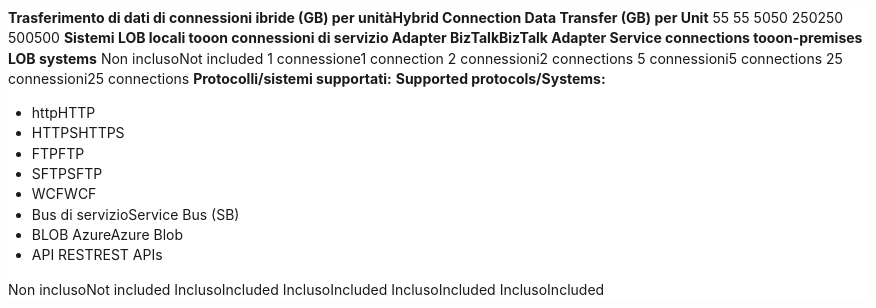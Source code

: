 <tr>
<td><span data-ttu-id="f64b8-177"><strong>Trasferimento di dati di connessioni ibride (GB) per unità</strong></span><span class="sxs-lookup"><span data-stu-id="f64b8-177"><strong>Hybrid Connection Data Transfer (GB) per Unit</strong></span></span></td>
<td><span data-ttu-id="f64b8-178">5</span><span class="sxs-lookup"><span data-stu-id="f64b8-178">5</span></span></td>
<td><span data-ttu-id="f64b8-179">5</span><span class="sxs-lookup"><span data-stu-id="f64b8-179">5</span></span></td>
<td><span data-ttu-id="f64b8-180">50</span><span class="sxs-lookup"><span data-stu-id="f64b8-180">50</span></span></td>
<td><span data-ttu-id="f64b8-181">250</span><span class="sxs-lookup"><span data-stu-id="f64b8-181">250</span></span></td>
<td><span data-ttu-id="f64b8-182">500</span><span class="sxs-lookup"><span data-stu-id="f64b8-182">500</span></span></td>
</tr>
<tr>
<td><span data-ttu-id="f64b8-183"><strong>Sistemi LOB locali tooon connessioni di servizio Adapter BizTalk</strong></span><span class="sxs-lookup"><span data-stu-id="f64b8-183"><strong>BizTalk Adapter Service connections tooon-premises LOB systems</strong></span></span></td>
<td><span data-ttu-id="f64b8-184">Non incluso</span><span class="sxs-lookup"><span data-stu-id="f64b8-184">Not included</span></span></td>
<td><span data-ttu-id="f64b8-185">1 connessione</span><span class="sxs-lookup"><span data-stu-id="f64b8-185">1 connection</span></span></td>
<td><span data-ttu-id="f64b8-186">2 connessioni</span><span class="sxs-lookup"><span data-stu-id="f64b8-186">2 connections</span></span></td>
<td><span data-ttu-id="f64b8-187">5 connessioni</span><span class="sxs-lookup"><span data-stu-id="f64b8-187">5 connections</span></span></td>
<td><span data-ttu-id="f64b8-188">25 connessioni</span><span class="sxs-lookup"><span data-stu-id="f64b8-188">25 connections</span></span></td>
</tr>
<tr>
<td align="left"><span data-ttu-id="f64b8-189"><strong>Protocolli/sistemi supportati:</strong>
</span><span class="sxs-lookup"><span data-stu-id="f64b8-189"><strong>Supported protocols/Systems:</strong>
</span></span><ul>
<li><span data-ttu-id="f64b8-190">http</span><span class="sxs-lookup"><span data-stu-id="f64b8-190">HTTP</span></span></li>
<li><span data-ttu-id="f64b8-191">HTTPS</span><span class="sxs-lookup"><span data-stu-id="f64b8-191">HTTPS</span></span></li>
<li><span data-ttu-id="f64b8-192">FTP</span><span class="sxs-lookup"><span data-stu-id="f64b8-192">FTP</span></span></li>
<li><span data-ttu-id="f64b8-193">SFTP</span><span class="sxs-lookup"><span data-stu-id="f64b8-193">SFTP</span></span></li>
<li><span data-ttu-id="f64b8-194">WCF</span><span class="sxs-lookup"><span data-stu-id="f64b8-194">WCF</span></span></li>
<li><span data-ttu-id="f64b8-195">Bus di servizio</span><span class="sxs-lookup"><span data-stu-id="f64b8-195">Service Bus (SB)</span></span></li>
<li><span data-ttu-id="f64b8-196">BLOB Azure</span><span class="sxs-lookup"><span data-stu-id="f64b8-196">Azure Blob</span></span></li>
<li><span data-ttu-id="f64b8-197">API REST</span><span class="sxs-lookup"><span data-stu-id="f64b8-197">REST APIs</span></span></li>
</ul>
</td>
<td><span data-ttu-id="f64b8-198">Non incluso</span><span class="sxs-lookup"><span data-stu-id="f64b8-198">Not included</span></span></td>
<td><span data-ttu-id="f64b8-199">Incluso</span><span class="sxs-lookup"><span data-stu-id="f64b8-199">Included</span></span></td>
<td><span data-ttu-id="f64b8-200">Incluso</span><span class="sxs-lookup"><span data-stu-id="f64b8-200">Included</span></span></td>
<td><span data-ttu-id="f64b8-201">Incluso</span><span class="sxs-lookup"><span data-stu-id="f64b8-201">Included</span></span></td>
<td><span data-ttu-id="f64b8-202">Incluso</span><span class="sxs-lookup"><span data-stu-id="f64b8-202">Included</span></span></td>
</tr>